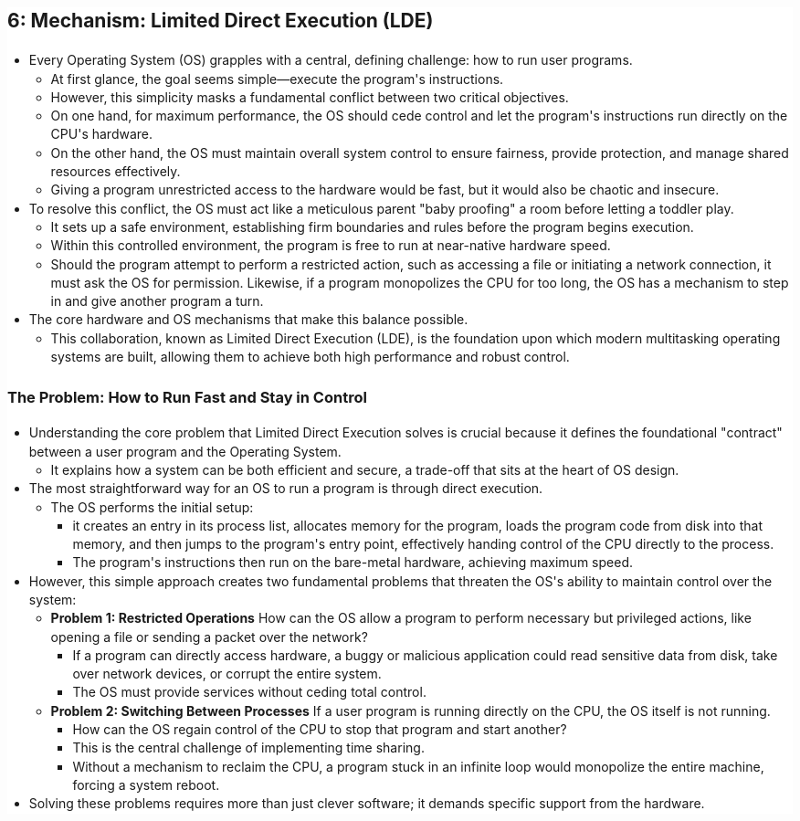 ## 6: Mechanism: Limited Direct Execution (LDE)
- Every Operating System (OS) grapples with a central, defining challenge: how to run user programs.
	- At first glance, the goal seems simple—execute the program's instructions.
  - However, this simplicity masks a fundamental conflict between two critical objectives.
  - On one hand, for maximum performance, the OS should cede control and let the program's instructions run directly on the CPU's hardware.
  - On the other hand, the OS must maintain overall system control to ensure fairness, provide protection, and manage shared resources effectively.
  - Giving a program unrestricted access to the hardware would be fast, but it would also be chaotic and insecure.
- To resolve this conflict, the OS must act like a meticulous parent "baby proofing" a room before letting a toddler play.
	- It sets up a safe environment, establishing firm boundaries and rules before the program begins execution.
 	- Within this controlled environment, the program is free to run at near-native hardware speed.
  - Should the program attempt to perform a restricted action, such as accessing a file or initiating a network connection, it must ask the OS for permission. Likewise, if a program monopolizes the CPU for too long, the OS has a mechanism to step in and give another program a turn.
- The core hardware and OS mechanisms that make this balance possible.
  - This collaboration, known as Limited Direct Execution (LDE), is the foundation upon which modern multitasking operating systems are built, allowing them to achieve both high performance and robust control.

### The Problem: How to Run Fast and Stay in Control
- Understanding the core problem that Limited Direct Execution solves is crucial because it defines the foundational "contract" between a user program and the Operating System.
  - It explains how a system can be both efficient and secure, a trade-off that sits at the heart of OS design.
- The most straightforward way for an OS to run a program is through direct execution.
  - The OS performs the initial setup:
    - it creates an entry in its process list, allocates memory for the program, loads the program code from disk into that memory, and then jumps to the program's entry point, effectively handing control of the CPU directly to the process.
    - The program's instructions then run on the bare-metal hardware, achieving maximum speed.
- However, this simple approach creates two fundamental problems that threaten the OS's ability to maintain control over the system:
  - **Problem 1: Restricted Operations** How can the OS allow a program to perform necessary but privileged actions, like opening a file or sending a packet over the network?
    - If a program can directly access hardware, a buggy or malicious application could read sensitive data from disk, take over network devices, or corrupt the entire system.
    - The OS must provide services without ceding total control.
  - **Problem 2: Switching Between Processes** If a user program is running directly on the CPU, the OS itself is not running.
    - How can the OS regain control of the CPU to stop that program and start another?
    - This is the central challenge of implementing time sharing.
    - Without a mechanism to reclaim the CPU, a program stuck in an infinite loop would monopolize the entire machine, forcing a system reboot.
- Solving these problems requires more than just clever software; it demands specific support from the hardware.
